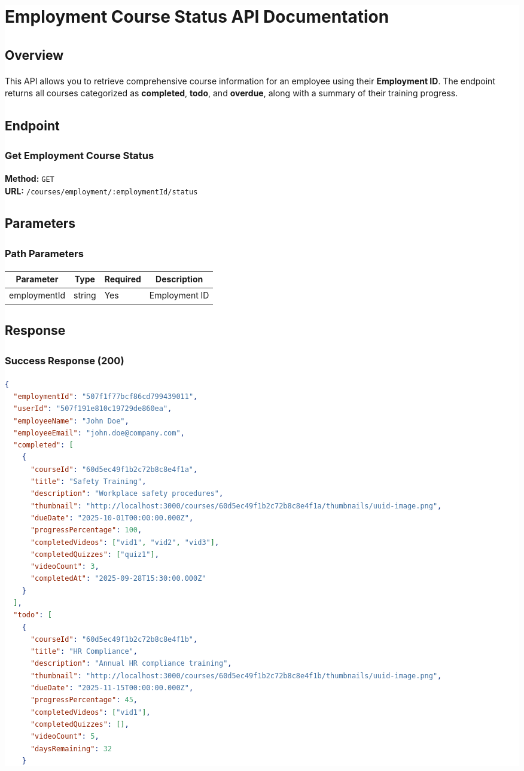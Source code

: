 # Employment Course Status API Documentation

## Overview
This API allows you to retrieve comprehensive course information for an employee using their **Employment ID**. The endpoint returns all courses categorized as **completed**, **todo**, and **overdue**, along with a summary of their training progress.

## Endpoint

### Get Employment Course Status
**Method:** `GET`  
**URL:** `/courses/employment/:employmentId/status`

## Parameters

### Path Parameters
| Parameter    | Type   | Required | Description   |
|--------------|--------|----------|---------------|
| employmentId | string | Yes      | Employment ID |

## Response

### Success Response (200)
```json
{
  "employmentId": "507f1f77bcf86cd799439011",
  "userId": "507f191e810c19729de860ea",
  "employeeName": "John Doe",
  "employeeEmail": "john.doe@company.com",
  "completed": [
    {
      "courseId": "60d5ec49f1b2c72b8c8e4f1a",
      "title": "Safety Training",
      "description": "Workplace safety procedures",
      "thumbnail": "http://localhost:3000/courses/60d5ec49f1b2c72b8c8e4f1a/thumbnails/uuid-image.png",
      "dueDate": "2025-10-01T00:00:00.000Z",
      "progressPercentage": 100,
      "completedVideos": ["vid1", "vid2", "vid3"],
      "completedQuizzes": ["quiz1"],
      "videoCount": 3,
      "completedAt": "2025-09-28T15:30:00.000Z"
    }
  ],
  "todo": [
    {
      "courseId": "60d5ec49f1b2c72b8c8e4f1b",
      "title": "HR Compliance",
      "description": "Annual HR compliance training",
      "thumbnail": "http://localhost:3000/courses/60d5ec49f1b2c72b8c8e4f1b/thumbnails/uuid-image.png",
      "dueDate": "2025-11-15T00:00:00.000Z",
      "progressPercentage": 45,
      "completedVideos": ["vid1"],
      "completedQuizzes": [],
      "videoCount": 5,
      "daysRemaining": 32
    }
```
